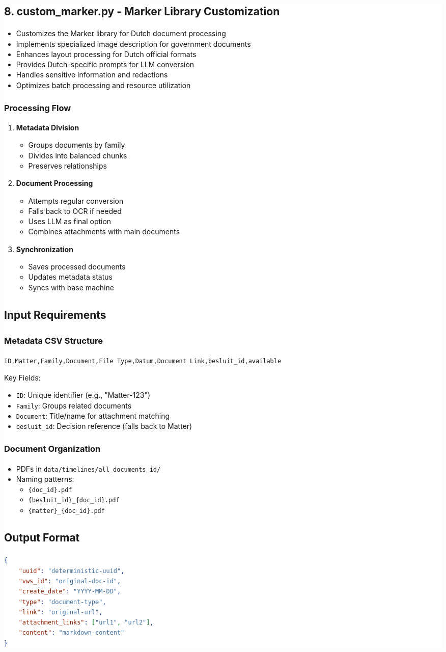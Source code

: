 ## 8. custom_marker.py - Marker Library Customization
- Customizes the Marker library for Dutch document processing
- Implements specialized image description for government documents
- Enhances layout processing for Dutch official formats
- Provides Dutch-specific prompts for LLM conversion
- Handles sensitive information and redactions
- Optimizes batch processing and resource utilization

### Processing Flow

1. **Metadata Division**
   - Groups documents by family
   - Divides into balanced chunks
   - Preserves relationships

2. **Document Processing**
   - Attempts regular conversion
   - Falls back to OCR if needed
   - Uses LLM as final option
   - Combines attachments with main documents

3. **Synchronization**
   - Saves processed documents
   - Updates metadata status
   - Syncs with base machine

## Input Requirements

### Metadata CSV Structure
```csv
ID,Matter,Family,Document,File Type,Datum,Document Link,besluit_id,available
```

Key Fields:
- `ID`: Unique identifier (e.g., "Matter-123")
- `Family`: Groups related documents
- `Document`: Title/name for attachment matching
- `besluit_id`: Decision reference (falls back to Matter)

### Document Organization
- PDFs in `data/timelines/all_documents_id/`
- Naming patterns:
  - `{doc_id}.pdf`
  - `{besluit_id}_{doc_id}.pdf`
  - `{matter}_{doc_id}.pdf`

## Output Format

```json
{
    "uuid": "deterministic-uuid",
    "vws_id": "original-doc-id",
    "create_date": "YYYY-MM-DD",
    "type": "document-type",
    "link": "original-url",
    "attachment_links": ["url1", "url2"],
    "content": "markdown-content"
}
```
